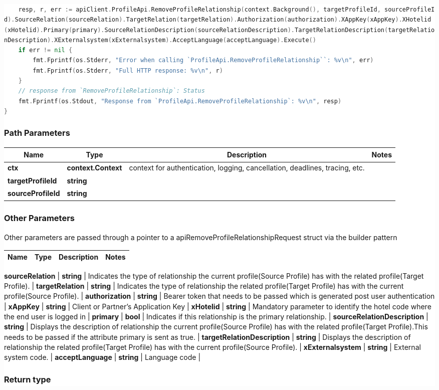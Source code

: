```go
    resp, r, err := apiClient.ProfileApi.RemoveProfileRelationship(context.Background(), targetProfileId, sourceProfileId).SourceRelation(sourceRelation).TargetRelation(targetRelation).Authorization(authorization).XAppKey(xAppKey).XHotelid(xHotelid).Primary(primary).SourceRelationDescription(sourceRelationDescription).TargetRelationDescription(targetRelationDescription).XExternalsystem(xExternalsystem).AcceptLanguage(acceptLanguage).Execute()
    if err != nil {
        fmt.Fprintf(os.Stderr, "Error when calling `ProfileApi.RemoveProfileRelationship``: %v\n", err)
        fmt.Fprintf(os.Stderr, "Full HTTP response: %v\n", r)
    }
    // response from `RemoveProfileRelationship`: Status
    fmt.Fprintf(os.Stdout, "Response from `ProfileApi.RemoveProfileRelationship`: %v\n", resp)
}
```

### Path Parameters


Name | Type | Description  | Notes
------------- | ------------- | ------------- | -------------
**ctx** | **context.Context** | context for authentication, logging, cancellation, deadlines, tracing, etc.
**targetProfileId** | **string** |  | 
**sourceProfileId** | **string** |  | 

### Other Parameters

Other parameters are passed through a pointer to a apiRemoveProfileRelationshipRequest struct via the builder pattern


Name | Type | Description  | Notes
------------- | ------------- | ------------- | -------------


 **sourceRelation** | **string** | Indicates the type of relationship the current profile(Source Profile) has with the related profile(Target Profile). | 
 **targetRelation** | **string** | Indicates the type of relationship the related profile(Target Profile) has with the current profile(Source Profile). | 
 **authorization** | **string** | Bearer token that needs to be passed which is generated post user authentication | 
 **xAppKey** | **string** | Client or Partner’s Application Key | 
 **xHotelid** | **string** | Mandatory parameter to identify the hotel code where the end user is logged in | 
 **primary** | **bool** | Indicates if this relationship is the primary relationship. | 
 **sourceRelationDescription** | **string** | Displays the description of relationship the current profile(Source Profile) has with the related profile(Target Profile).This needs to be passed if the attribute primary is sent as true. | 
 **targetRelationDescription** | **string** | Displays the description of relationship the related profile(Target Profile) has with the current profile(Source Profile). | 
 **xExternalsystem** | **string** | External system code. | 
 **acceptLanguage** | **string** | Language code | 

### Return type
